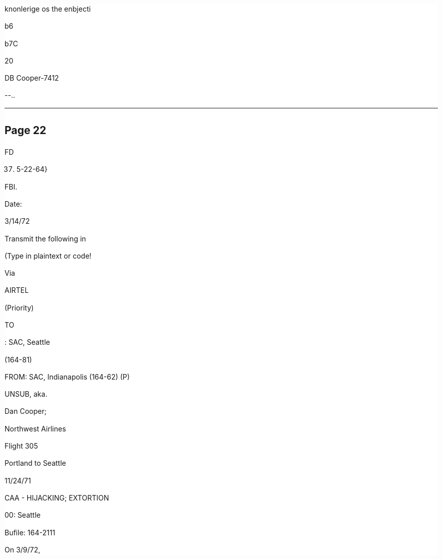 knonlerige os the enbjecti

b6

b7C

20

DB Cooper-7412

--..

---

## Page 22

FD

37. 5-22-64}

FBI.

Date:

3/14/72

Transmit the following in

(Type in plaintext or code!

Via

AIRTEL

(Priority)

TO

: SAC, Seattle

(164-81)

FROM: SAC, Indianapolis (164-62) (P)

UNSUB, aka.

Dan Cooper;

Northwest Airlines

Flight 305

Portland to Seattle

11/24/71

CAA - HIJACKING; EXTORTION

00: Seattle

Bufile: 164-2111

On 3/9/72,
